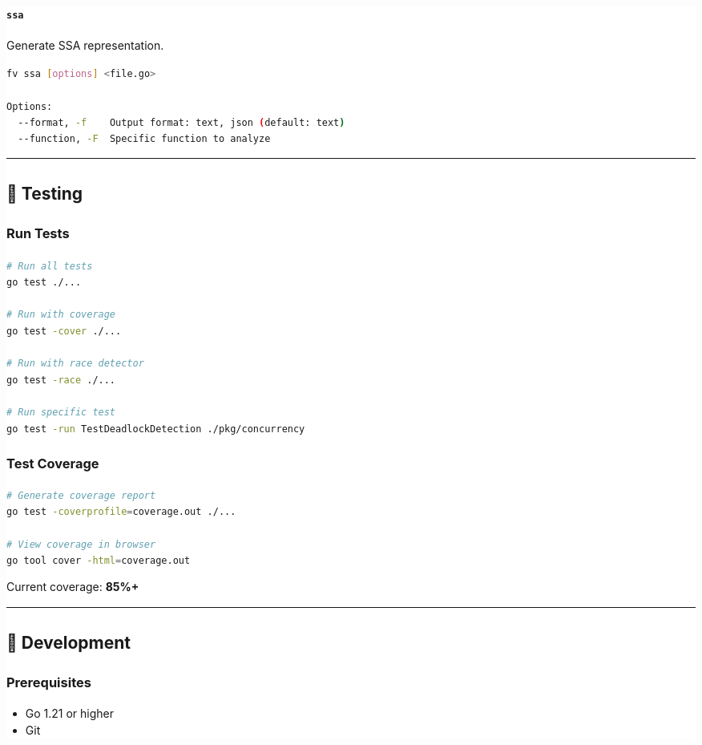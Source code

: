 #### `ssa`

Generate SSA representation.

```bash
fv ssa [options] <file.go>

Options:
  --format, -f    Output format: text, json (default: text)
  --function, -F  Specific function to analyze
```

---

## 🧪 Testing

### Run Tests

```bash
# Run all tests
go test ./...

# Run with coverage
go test -cover ./...

# Run with race detector
go test -race ./...

# Run specific test
go test -run TestDeadlockDetection ./pkg/concurrency
```

### Test Coverage

```bash
# Generate coverage report
go test -coverprofile=coverage.out ./...

# View coverage in browser
go tool cover -html=coverage.out
```

Current coverage: **85%+**

---

## 🔧 Development

### Prerequisites

- Go 1.21 or higher
- Git

